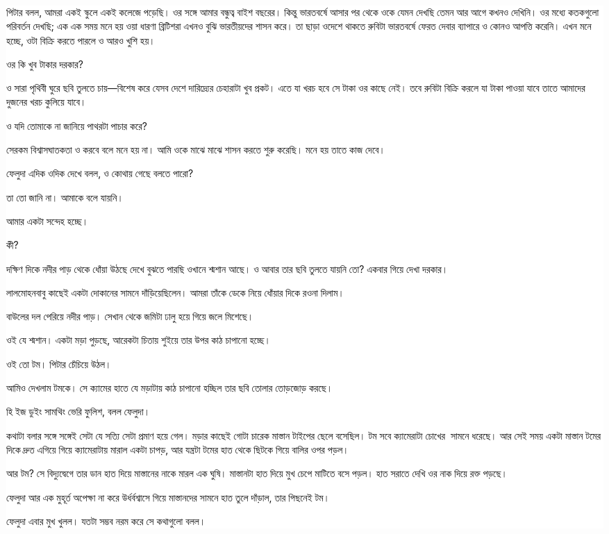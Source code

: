 পিটার বলল, আমরা একই স্কুলে একই কলেজে পড়েছি। ওর সঙ্গে আমার বন্ধুত্ব বাইশ বছরের। কিন্তু ভারতবর্ষে আসার পর থেকে ওকে যেমন দেখছি তেমন আর আগে কখনও দেখিনি। ওর মধ্যে কতকগুলো পরিবর্তন দেখছি; এক এক সময় মনে হয় ওয়া ধারণা ব্রিটিশরা এখনও বুঝি ভারতীয়দের শাসন করে। তা ছাড়া ওদেশে থাকতে রুবিটা ভারতবর্ষে ফেরত দেবার ব্যাপারে ও কোনও আপত্তি করেনি। এখন মনে হচ্ছে, ওটা বিক্রি করতে পারলে ও আরও খুশি হয়।


ওর কি খুব টাকার দরকার?


ও সারা পৃথিবী ঘুরে ছবি তুলতে চায়—বিশেষ করে যেসব দেশে দারিদ্র্যের চেহারাটা খুব প্রকট। এতে যা খরচ হবে সে টাকা ওর কাছে নেই। তবে রুবিটা বিক্রি করলে যা টাকা পাওয়া যাবে তাতে আমাদের দুজনের খরচ কুলিয়ে যাবে।


ও যদি তোমাকে না জানিয়ে পাথরটা পাচার করে?


সেরকম বিশ্বাসঘাতকতা ও করবে বলে মনে হয় না। আমি ওকে মাঝে মাঝে শাসন করতে শুরু করেছি। মনে হয় তাতে কাজ দেবে।


ফেলুদা এদিক ওদিক দেখে বলল, ও কোথায় গেছে বলতে পারো?


তা তো জানি না। আমাকে বলে যায়নি।


আমার একটা সন্দেহ হচ্ছে।


কী?


দক্ষিণ দিকে নদীর পাড় থেকে ধোঁয়া উঠছে দেখে বুঝতে পারছি ওখানে শ্মশান আছে। ও আবার তার ছবি তুলতে যায়নি তো? একবার গিয়ে দেখা দরকার।


লালমোহনবাবু কাছেই একটা দোকানের সামনে দাঁড়িয়েছিলেন। আমরা তাঁকে ডেকে নিয়ে ধোঁয়ার দিকে রওনা দিলাম।


বাউলের দল পেরিয়ে নদীর পাড়। সেখান থেকে জমিটা ঢালু হয়ে গিয়ে জলে মিশেছে।


ওই যে শ্মশান। একটা মড়া পুড়ছে, আরেকটা চিতায় শুইয়ে তার উপর কাঠ চাপানো হচ্ছে।


ওই তো টম। পিটার চেঁচিয়ে উঠল।


আমিও দেখলাম টমকে। সে ক্যামের হাতে যে মড়াটায় কাঠ চাপানো হচ্ছিল তার ছবি তোলার তোড়জোড় করছে।


হি ইজ ডুইং সামথিং ভেরি ফুলিশ, বলল ফেলুদা।


কথাটা বলার সঙ্গে সঙ্গেই সেটা যে সত্যি সেটা প্রমাণ হয়ে গেল। মড়ার কাছেই গোটা চারেক মাস্তান টাইপের ছেলে বসেছিল। টম সবে ক্যামেরাটা চোখের  সামনে ধরেছে। আর সেই সময় একটা মাস্তান টমের দিকে দ্রুত এগিয়ে গিয়ে ক্যামেরাটায় মারাল একটা চাপড়, আর যন্ত্রটা টমের হাত থেকে ছিটকে গিয়ে বালির ওপর পড়ল।


আর টম? সে বিদ্যুদ্বেগে তার ডান হাত দিয়ে মাস্তানের নাকে মারল এক ঘুষি। মাস্তানটা হাত দিয়ে মুখ চেপে মাটিতে বসে পড়ল। হাত সরাতে দেখি ওর নাক দিয়ে রক্ত পড়ছে।


ফেলুদা আর এক মুহূর্ত অপেক্ষা না করে উর্ধর্বশ্বাসে গিয়ে মাস্তানদের সামনে হাত তুলে দাঁড়াল, তার পিছনেই টম।


ফেলুদা এবার মুখ খুলল। যতটা সম্ভব নরম করে সে কথাগুলো বলল।

